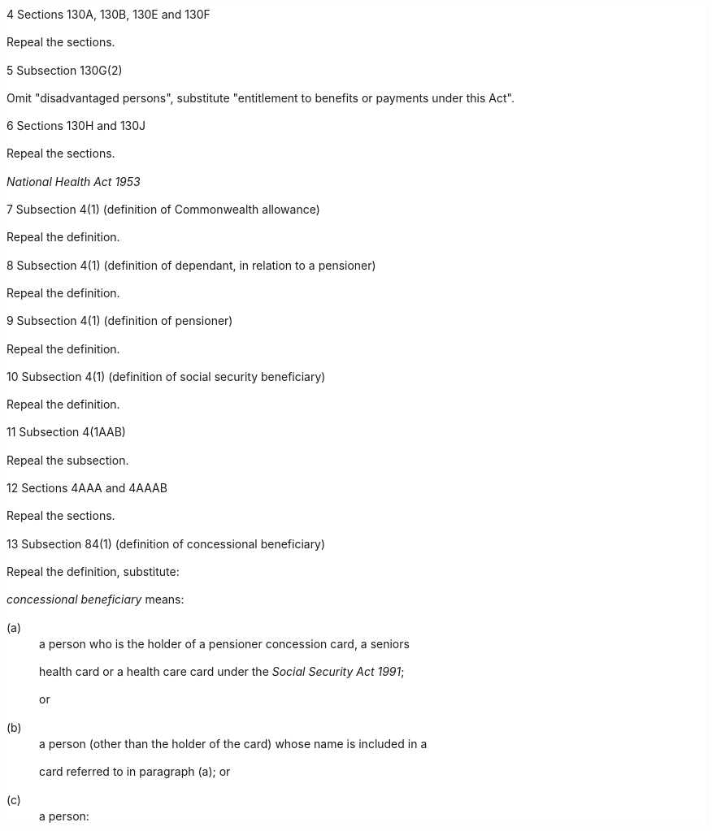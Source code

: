 4  Sections&#160;130A, 130B, 130E and 130F

Repeal the sections.

5  Subsection 130G(2)

Omit "disadvantaged persons", substitute "entitlement to benefits or payments under this Act".

6  Sections&#160;130H and 130J

Repeal the sections. 

_National Health Act 1953_

7  Subsection 4(1) (definition of Commonwealth allowance)

Repeal the definition.

8  Subsection 4(1) (definition of dependant, in relation to a pensioner)

Repeal the definition.

9  Subsection 4(1) (definition of pensioner)

Repeal the definition.

10  Subsection 4(1) (definition of social security beneficiary)

Repeal the definition.

11  Subsection 4(1AAB)

Repeal the subsection.

12  Sections&#160;4AAA and 4AAAB

Repeal the sections.

13  Subsection 84(1) (definition of concessional beneficiary)

Repeal the definition, substitute:

<def><dl compact=""><dl compact="">

_concessional beneficiary_ means:

 </dl></dl>

<dl compact=""><dl compact=""><dl compact="">

<dt>(a)</dt><dd>a person who is the holder of a pensioner concession card, a seniors

health card or a health care card under the _Social Security Act 1991_;

or</dd>

<dt>(b)</dt><dd>a person (other than the holder of the card) whose name is included in a

card referred to in paragraph&#160;(a); or</dd>

<dt>(c)</dt><dd>a person:

</dd>

</dl></dl></dl>
